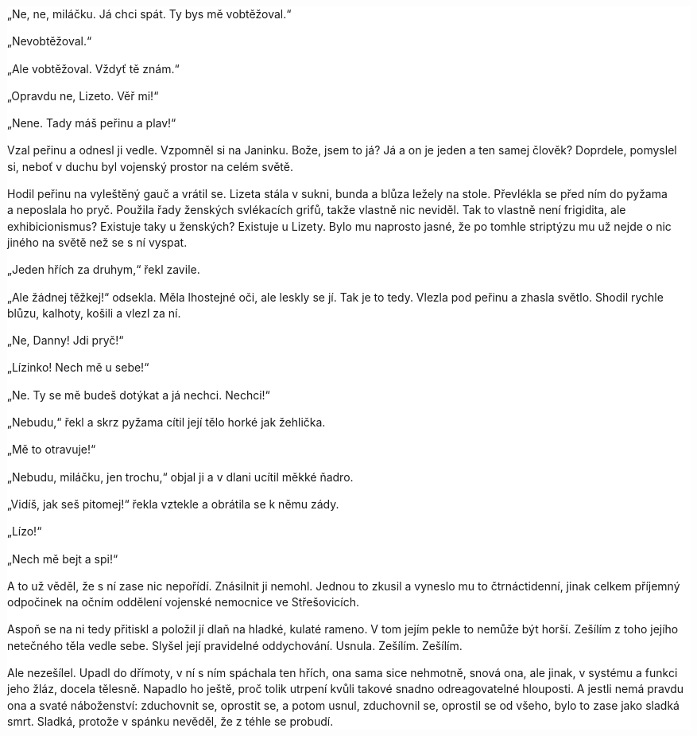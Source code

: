 „Ne, ne, miláčku. Já chci spát. Ty bys mě vobtěžoval.“

„Nevobtěžoval.“

„Ale vobtěžoval. Vždyť tě znám.“

„Opravdu ne, Lizeto. Věř mi!“

„Nene. Tady máš peřinu a plav!“

Vzal peřinu a odnesl ji vedle. Vzpomněl si na Janinku. Bože, jsem to já? Já a on je jeden a ten samej člověk? Doprdele, pomyslel si, neboť v duchu byl vojenský prostor na celém světě.

Hodil peřinu na vyleštěný gauč a vrátil se. Lizeta stála v sukni, bunda a blůza ležely na stole. Převlékla se před ním do pyžama a neposlala ho pryč. Použila řady ženských svlékacích grifů, takže vlastně nic neviděl. Tak to vlastně není frigidita, ale exhibicionismus? Existuje taky u ženských? Existuje u Lizety. Bylo mu naprosto jasné, že po tomhle striptýzu mu už nejde o nic jiného na světě než se s ní vyspat.

„Jeden hřích za druhym,“ řekl zavile.

„Ale žádnej těžkej!“ odsekla. Měla lhostejné oči, ale leskly se jí. Tak je to tedy. Vlezla pod peřinu a zhasla světlo. Shodil rychle blůzu, kalhoty, košili a vlezl za ní.

„Ne, Danny! Jdi pryč!“

„Lízinko! Nech mě u sebe!“

„Ne. Ty se mě budeš dotýkat a já nechci. Nechci!“

„Nebudu,“ řekl a skrz pyžama cítil její tělo horké jak žehlička.

„Mě to otravuje!“

„Nebudu, miláčku, jen trochu,“ objal ji a v dlani ucítil měkké ňadro.

„Vidíš, jak seš pitomej!“ řekla vztekle a obrátila se k němu zády.

„Lízo!“

„Nech mě bejt a spi!“

A to už věděl, že s ní zase nic nepořídí. Znásilnit ji nemohl. Jednou to zkusil a vyneslo mu to čtrnáctidenní, jinak celkem příjemný odpočinek na očním oddělení vojenské nemocnice ve Střešovicích.

Aspoň se na ni tedy přitiskl a položil jí dlaň na hladké, kulaté rameno. V tom jejím pekle to nemůže být horší. Zešílím z toho jejího netečného těla vedle sebe. Slyšel její pravidelné oddychování. Usnula. Zešílím. Zešílím.

Ale nezešílel. Upadl do dřímoty, v ní s ním spáchala ten hřích, ona sama sice nehmotně, snová ona, ale jinak, v systému a funkci jeho žláz, docela tělesně. Napadlo ho ještě, proč tolik utrpení kvůli takové snadno odreagovatelné hlouposti. A jestli nemá pravdu ona a svaté náboženství: zduchovnit se, oprostit se, a potom usnul, zduchovnil se, oprostil se od všeho, bylo to zase jako sladká smrt. Sladká, protože v spánku nevěděl, že z téhle se probudí.

</section>
